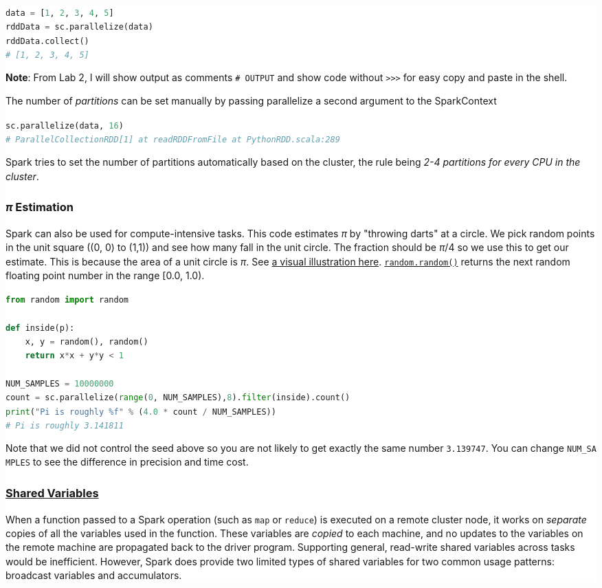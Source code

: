 ```python
data = [1, 2, 3, 4, 5]
rddData = sc.parallelize(data)
rddData.collect()
# [1, 2, 3, 4, 5] 
```

**Note**: From Lab 2, I will show output as comments `# OUTPUT` and show code without `>>>` for easy copy and paste in the shell.

The number of *partitions* can be set manually by passing parallelize a second argument to the SparkContext

```python
sc.parallelize(data, 16)
# ParallelCollectionRDD[1] at readRDDFromFile at PythonRDD.scala:289
```

Spark tries to set the number of partitions automatically based on the cluster, the rule being *2-4 partitions for every CPU in the cluster*.

### $\pi$ Estimation

Spark can also be used for compute-intensive tasks. This code estimates $\pi$ by "throwing darts" at a circle. We pick random points in the unit square ((0, 0) to (1,1)) and see how many fall in the unit circle. The fraction should be $\pi / 4$ so we use this to get our estimate. This is because the area of a unit circle is $\pi$. See [a visual illustration here](https://docs.ovh.com/gb/en/data-processing/pi-spark/). [`random.random()`](https://docs.python.org/3/library/random.html) returns the next random floating point number in the range [0.0, 1.0).

```python
from random import random

def inside(p):
    x, y = random(), random()
    return x*x + y*y < 1

NUM_SAMPLES = 10000000
count = sc.parallelize(range(0, NUM_SAMPLES),8).filter(inside).count()
print("Pi is roughly %f" % (4.0 * count / NUM_SAMPLES))
# Pi is roughly 3.141811
```

Note that we did not control the seed above so you are not likely to get exactly the same number `3.139747`. You can change `NUM_SAMPLES` to see the difference in precision and time cost.

### [Shared Variables](https://spark.apache.org/docs/3.5.4/rdd-programming-guide.html#shared-variables)

When a function passed to a Spark operation (such as `map` or `reduce`) is executed on a remote cluster node, it works on *separate* copies of all the variables used in the function. These variables are *copied* to each machine, and no updates to the variables on the remote machine are propagated back to the driver program. Supporting general, read-write shared variables across tasks would be inefficient. However, Spark does provide two limited types of shared variables for two common usage patterns: broadcast variables and accumulators.
